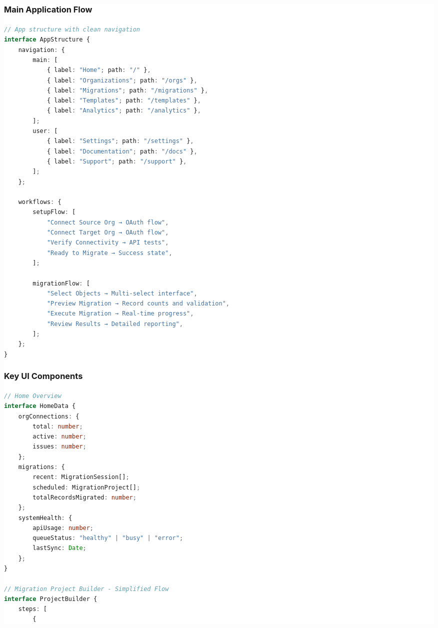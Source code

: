 ### Main Application Flow

```typescript
// App structure with clean navigation
interface AppStructure {
    navigation: {
        main: [
            { label: "Home"; path: "/" },
            { label: "Organizations"; path: "/orgs" },
            { label: "Migrations"; path: "/migrations" },
            { label: "Templates"; path: "/templates" },
            { label: "Analytics"; path: "/analytics" },
        ];
        user: [
            { label: "Settings"; path: "/settings" },
            { label: "Documentation"; path: "/docs" },
            { label: "Support"; path: "/support" },
        ];
    };

    workflows: {
        setupFlow: [
            "Connect Source Org → OAuth flow",
            "Connect Target Org → OAuth flow",
            "Verify Connectivity → API tests",
            "Ready to Migrate → Success state",
        ];

        migrationFlow: [
            "Select Objects → Multi-select interface",
            "Preview Migration → Record counts and validation",
            "Execute Migration → Real-time progress",
            "Review Results → Detailed reporting",
        ];
    };
}
```

### Key UI Components

```typescript
// Home Overview
interface HomeData {
    orgConnections: {
        total: number;
        active: number;
        issues: number;
    };
    migrations: {
        recent: MigrationSession[];
        scheduled: MigrationProject[];
        totalRecordsMigrated: number;
    };
    systemHealth: {
        apiUsage: number;
        queueStatus: "healthy" | "busy" | "error";
        lastSync: Date;
    };
}

// Migration Project Builder - Simplified Flow
interface ProjectBuilder {
    steps: [
        {
```